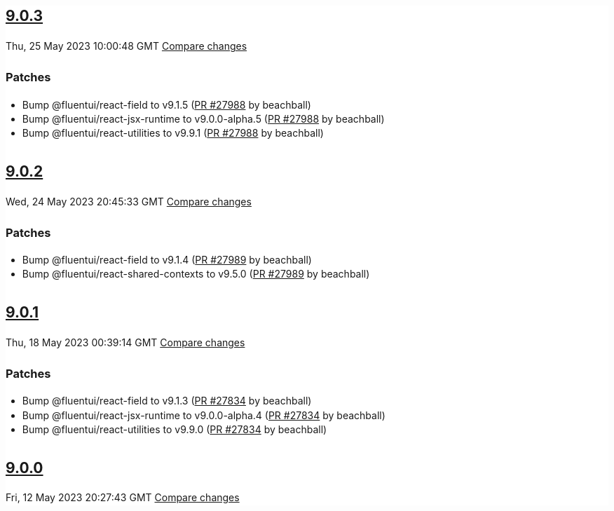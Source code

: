 ## [9.0.3](https://github.com/microsoft/fluentui/tree/@fluentui/react-skeleton_v9.0.3)

Thu, 25 May 2023 10:00:48 GMT
[Compare changes](https://github.com/microsoft/fluentui/compare/@fluentui/react-skeleton_v9.0.2..@fluentui/react-skeleton_v9.0.3)

### Patches

- Bump @fluentui/react-field to v9.1.5 ([PR #27988](https://github.com/microsoft/fluentui/pull/27988) by beachball)
- Bump @fluentui/react-jsx-runtime to v9.0.0-alpha.5 ([PR #27988](https://github.com/microsoft/fluentui/pull/27988) by beachball)
- Bump @fluentui/react-utilities to v9.9.1 ([PR #27988](https://github.com/microsoft/fluentui/pull/27988) by beachball)

## [9.0.2](https://github.com/microsoft/fluentui/tree/@fluentui/react-skeleton_v9.0.2)

Wed, 24 May 2023 20:45:33 GMT
[Compare changes](https://github.com/microsoft/fluentui/compare/@fluentui/react-skeleton_v9.0.1..@fluentui/react-skeleton_v9.0.2)

### Patches

- Bump @fluentui/react-field to v9.1.4 ([PR #27989](https://github.com/microsoft/fluentui/pull/27989) by beachball)
- Bump @fluentui/react-shared-contexts to v9.5.0 ([PR #27989](https://github.com/microsoft/fluentui/pull/27989) by beachball)

## [9.0.1](https://github.com/microsoft/fluentui/tree/@fluentui/react-skeleton_v9.0.1)

Thu, 18 May 2023 00:39:14 GMT
[Compare changes](https://github.com/microsoft/fluentui/compare/@fluentui/react-skeleton_v9.0.0..@fluentui/react-skeleton_v9.0.1)

### Patches

- Bump @fluentui/react-field to v9.1.3 ([PR #27834](https://github.com/microsoft/fluentui/pull/27834) by beachball)
- Bump @fluentui/react-jsx-runtime to v9.0.0-alpha.4 ([PR #27834](https://github.com/microsoft/fluentui/pull/27834) by beachball)
- Bump @fluentui/react-utilities to v9.9.0 ([PR #27834](https://github.com/microsoft/fluentui/pull/27834) by beachball)

## [9.0.0](https://github.com/microsoft/fluentui/tree/@fluentui/react-skeleton_v9.0.0)

Fri, 12 May 2023 20:27:43 GMT
[Compare changes](https://github.com/microsoft/fluentui/compare/@fluentui/react-skeleton_v9.0.0-beta.10..@fluentui/react-skeleton_v9.0.0)
